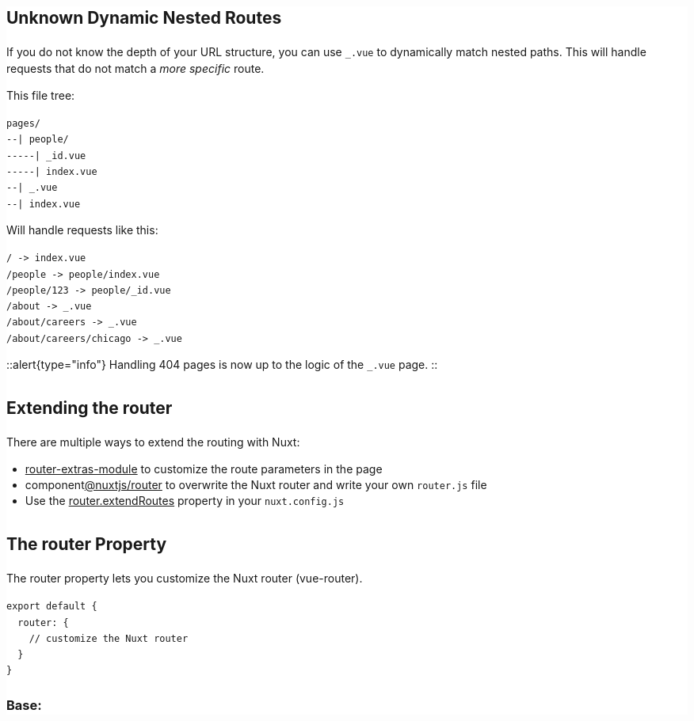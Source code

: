 ## Unknown Dynamic Nested Routes

If you do not know the depth of your URL structure, you can use `_.vue` to dynamically match nested paths. This will handle requests that do not match a *more specific* route.

This file tree:

```
pages/
--| people/
-----| _id.vue
-----| index.vue
--| _.vue
--| index.vue
```

Will handle requests like this:

```
/ -> index.vue
/people -> people/index.vue
/people/123 -> people/_id.vue
/about -> _.vue
/about/careers -> _.vue
/about/careers/chicago -> _.vue
```

::alert{type="info"}
Handling 404 pages is now up to the logic of the `_.vue` page.
::

## Extending the router

There are multiple ways to extend the routing with Nuxt:

- [router-extras-module](https://github.com/nuxt-community/router-extras-module) to customize the route parameters in the page
- component[@nuxtjs/router](https://github.com/nuxt-community/router-module) to overwrite the Nuxt router and write your own `router.js` file
- Use the [router.extendRoutes](/___documentation___configuration-glossary/configuration-router#extendroutes) property in your `nuxt.config.js`

## The router Property

The router property lets you customize the Nuxt router (vue-router).

```js{}[nuxt.config.js]
export default {
  router: {
    // customize the Nuxt router
  }
}
```

### Base:
